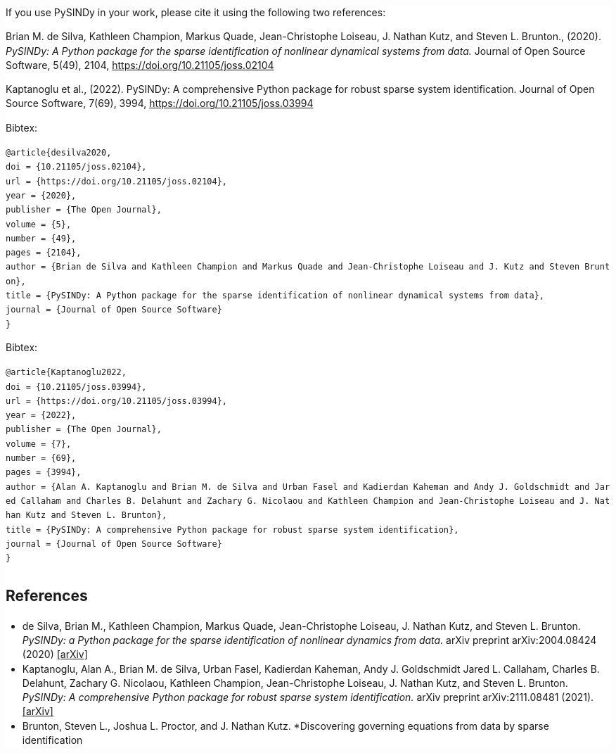If you use PySINDy in your work, please cite it using the following two
references:

Brian M. de Silva, Kathleen Champion, Markus Quade, Jean-Christophe
Loiseau, J. Nathan Kutz, and Steven L. Brunton., (2020). *PySINDy: A
Python package for the sparse identification of nonlinear dynamical
systems from data.* Journal of Open Source Software, 5(49), 2104,
<https://doi.org/10.21105/joss.02104>

Kaptanoglu et al., (2022). PySINDy: A comprehensive Python package for
robust sparse system identification. Journal of Open Source Software,
7(69), 3994, <https://doi.org/10.21105/joss.03994>

Bibtex:

``` text
@article{desilva2020,
doi = {10.21105/joss.02104},
url = {https://doi.org/10.21105/joss.02104},
year = {2020},
publisher = {The Open Journal},
volume = {5},
number = {49},
pages = {2104},
author = {Brian de Silva and Kathleen Champion and Markus Quade and Jean-Christophe Loiseau and J. Kutz and Steven Brunton},
title = {PySINDy: A Python package for the sparse identification of nonlinear dynamical systems from data},
journal = {Journal of Open Source Software}
}
```

Bibtex:

``` text
@article{Kaptanoglu2022,
doi = {10.21105/joss.03994},
url = {https://doi.org/10.21105/joss.03994},
year = {2022},
publisher = {The Open Journal},
volume = {7},
number = {69},
pages = {3994},
author = {Alan A. Kaptanoglu and Brian M. de Silva and Urban Fasel and Kadierdan Kaheman and Andy J. Goldschmidt and Jared Callaham and Charles B. Delahunt and Zachary G. Nicolaou and Kathleen Champion and Jean-Christophe Loiseau and J. Nathan Kutz and Steven L. Brunton},
title = {PySINDy: A comprehensive Python package for robust sparse system identification},
journal = {Journal of Open Source Software}
}
```

## References

-   de Silva, Brian M., Kathleen Champion, Markus Quade, Jean-Christophe
    Loiseau, J. Nathan Kutz, and Steven L. Brunton. *PySINDy: a Python
    package for the sparse identification of nonlinear dynamics from
    data.* arXiv preprint arXiv:2004.08424 (2020)
    [\[arXiv\]](https://arxiv.org/abs/2004.08424)
-   Kaptanoglu, Alan A., Brian M. de Silva, Urban Fasel, Kadierdan
    Kaheman, Andy J. Goldschmidt Jared L. Callaham, Charles B. Delahunt,
    Zachary G. Nicolaou, Kathleen Champion, Jean-Christophe Loiseau, J.
    Nathan Kutz, and Steven L. Brunton. *PySINDy: A comprehensive Python
    package for robust sparse system identification.* arXiv preprint
    arXiv:2111.08481 (2021).
    [\[arXiv\]](https://arxiv.org/abs/2111.08481)
-   Brunton, Steven L., Joshua L. Proctor, and J. Nathan Kutz.
    *Discovering governing equations from data by sparse identification